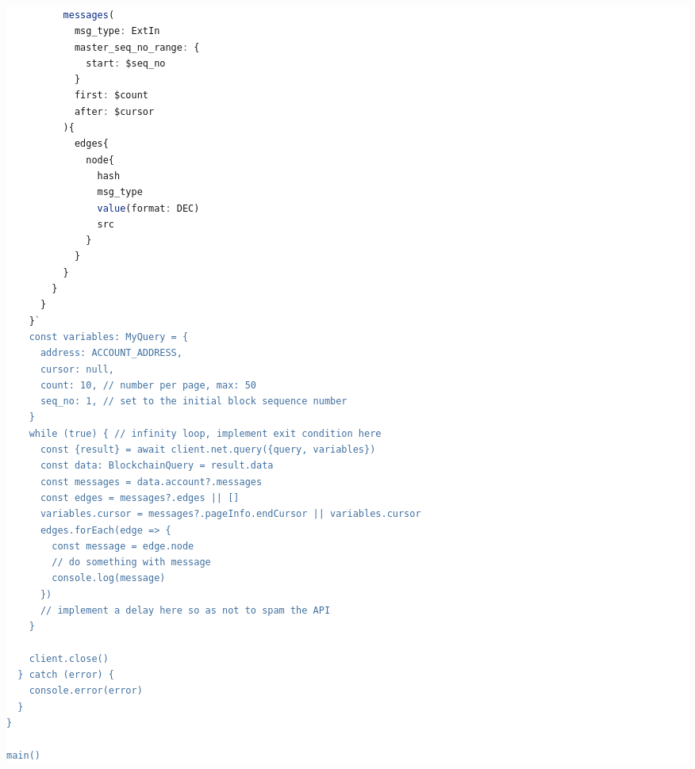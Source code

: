 ```typescript
          messages(
            msg_type: ExtIn
            master_seq_no_range: {
              start: $seq_no
            }
            first: $count
            after: $cursor
          ){
            edges{
              node{
                hash
                msg_type
                value(format: DEC)
                src
              }
            }
          }
        }
      }
    }`
    const variables: MyQuery = {
      address: ACCOUNT_ADDRESS,
      cursor: null,
      count: 10, // number per page, max: 50
      seq_no: 1, // set to the initial block sequence number
    }
    while (true) { // infinity loop, implement exit condition here
      const {result} = await client.net.query({query, variables})
      const data: BlockchainQuery = result.data
      const messages = data.account?.messages
      const edges = messages?.edges || []
      variables.cursor = messages?.pageInfo.endCursor || variables.cursor
      edges.forEach(edge => {
        const message = edge.node
        // do something with message
        console.log(message)
      })
      // implement a delay here so as not to spam the API
    }

    client.close()
  } catch (error) {
    console.error(error)
  }
}

main()
```
  </TabItem>
  <TabItem value="axios" label="Axios">
